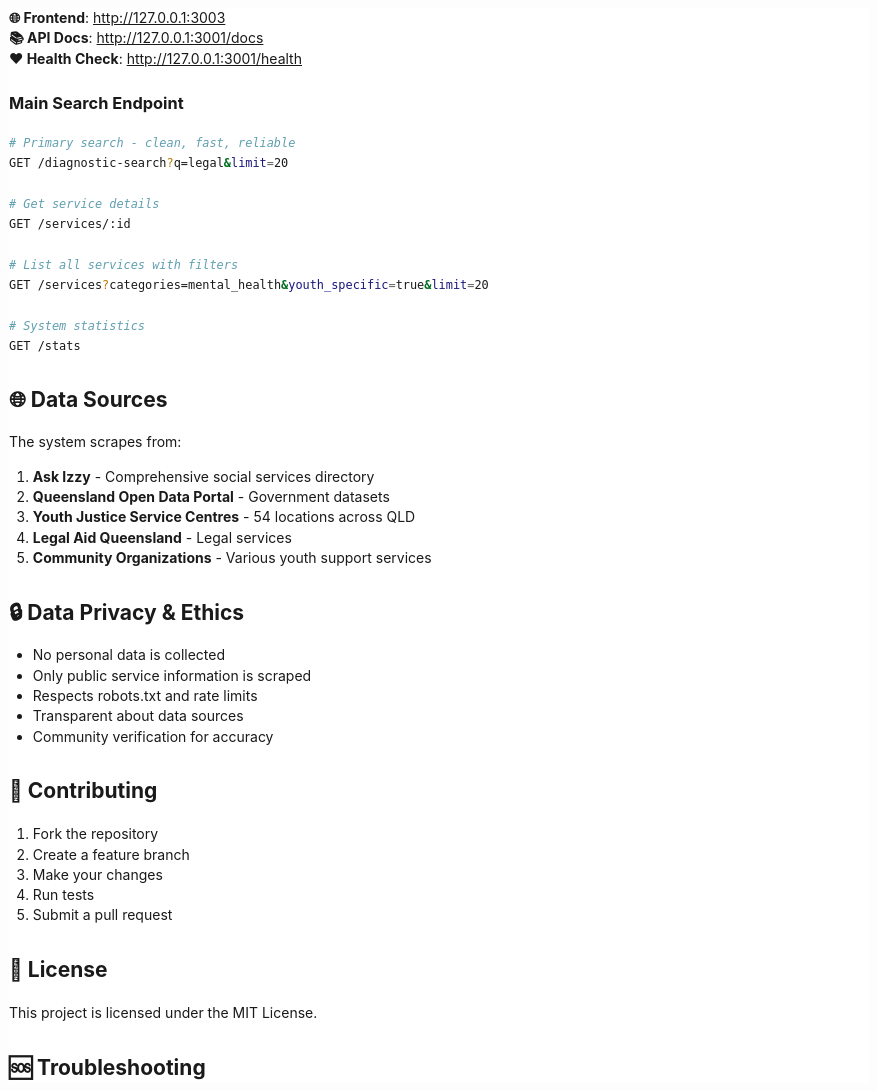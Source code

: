 **🌐 Frontend**: http://127.0.0.1:3003  
**📚 API Docs**: http://127.0.0.1:3001/docs  
**❤️ Health Check**: http://127.0.0.1:3001/health

### Main Search Endpoint
```bash
# Primary search - clean, fast, reliable
GET /diagnostic-search?q=legal&limit=20

# Get service details  
GET /services/:id

# List all services with filters
GET /services?categories=mental_health&youth_specific=true&limit=20

# System statistics
GET /stats
```

## 🌐 Data Sources

The system scrapes from:
1. **Ask Izzy** - Comprehensive social services directory
2. **Queensland Open Data Portal** - Government datasets
3. **Youth Justice Service Centres** - 54 locations across QLD
4. **Legal Aid Queensland** - Legal services
5. **Community Organizations** - Various youth support services

## 🔒 Data Privacy & Ethics

- No personal data is collected
- Only public service information is scraped
- Respects robots.txt and rate limits
- Transparent about data sources
- Community verification for accuracy

## 🤝 Contributing

1. Fork the repository
2. Create a feature branch
3. Make your changes
4. Run tests
5. Submit a pull request

## 📝 License

This project is licensed under the MIT License.

## 🆘 Troubleshooting
